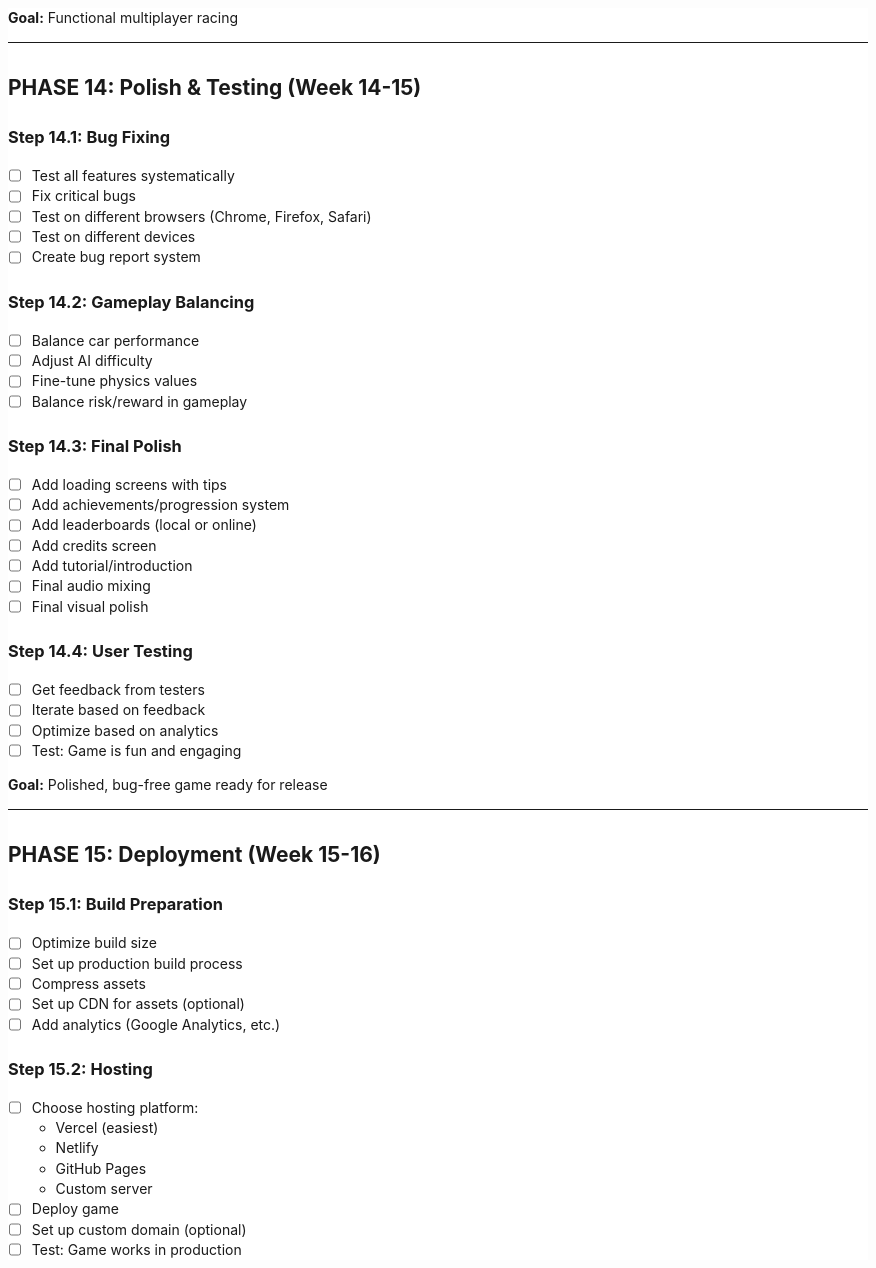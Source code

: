 **Goal:** Functional multiplayer racing

---

## PHASE 14: Polish & Testing (Week 14-15)

### Step 14.1: Bug Fixing
- [ ] Test all features systematically
- [ ] Fix critical bugs
- [ ] Test on different browsers (Chrome, Firefox, Safari)
- [ ] Test on different devices
- [ ] Create bug report system

### Step 14.2: Gameplay Balancing
- [ ] Balance car performance
- [ ] Adjust AI difficulty
- [ ] Fine-tune physics values
- [ ] Balance risk/reward in gameplay

### Step 14.3: Final Polish
- [ ] Add loading screens with tips
- [ ] Add achievements/progression system
- [ ] Add leaderboards (local or online)
- [ ] Add credits screen
- [ ] Add tutorial/introduction
- [ ] Final audio mixing
- [ ] Final visual polish

### Step 14.4: User Testing
- [ ] Get feedback from testers
- [ ] Iterate based on feedback
- [ ] Optimize based on analytics
- [ ] Test: Game is fun and engaging

**Goal:** Polished, bug-free game ready for release

---

## PHASE 15: Deployment (Week 15-16)

### Step 15.1: Build Preparation
- [ ] Optimize build size
- [ ] Set up production build process
- [ ] Compress assets
- [ ] Set up CDN for assets (optional)
- [ ] Add analytics (Google Analytics, etc.)

### Step 15.2: Hosting
- [ ] Choose hosting platform:
  - Vercel (easiest)
  - Netlify
  - GitHub Pages
  - Custom server
- [ ] Deploy game
- [ ] Set up custom domain (optional)
- [ ] Test: Game works in production
